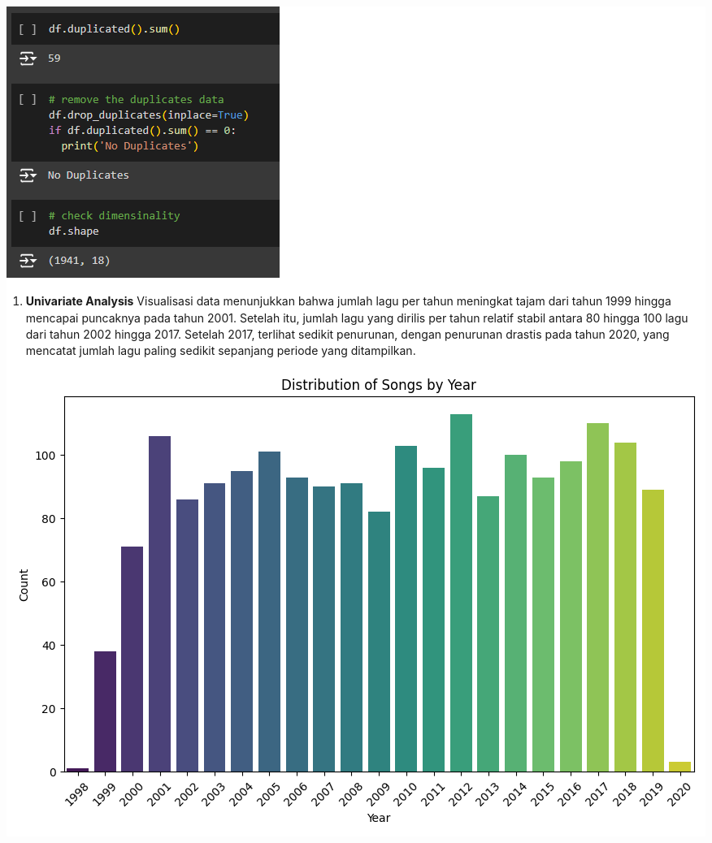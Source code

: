   <img src="https://raw.githubusercontent.com/rrexzra36/spotify-recommendation-system/refs/heads/main/images/duplicated.png" />
</p>


1. **Univariate Analysis**
Visualisasi data menunjukkan bahwa jumlah lagu per tahun meningkat tajam dari tahun 1999 hingga mencapai puncaknya pada tahun 2001. Setelah itu, jumlah lagu yang dirilis per tahun relatif stabil antara 80 hingga 100 lagu dari tahun 2002 hingga 2017. Setelah 2017, terlihat sedikit penurunan, dengan penurunan drastis pada tahun 2020, yang mencatat jumlah lagu paling sedikit sepanjang periode yang ditampilkan.
<p align="center">
  <img src="https://raw.githubusercontent.com/rrexzra36/spotify-recommendation-system/refs/heads/main/images/uni_analysis.png" />
</p>

